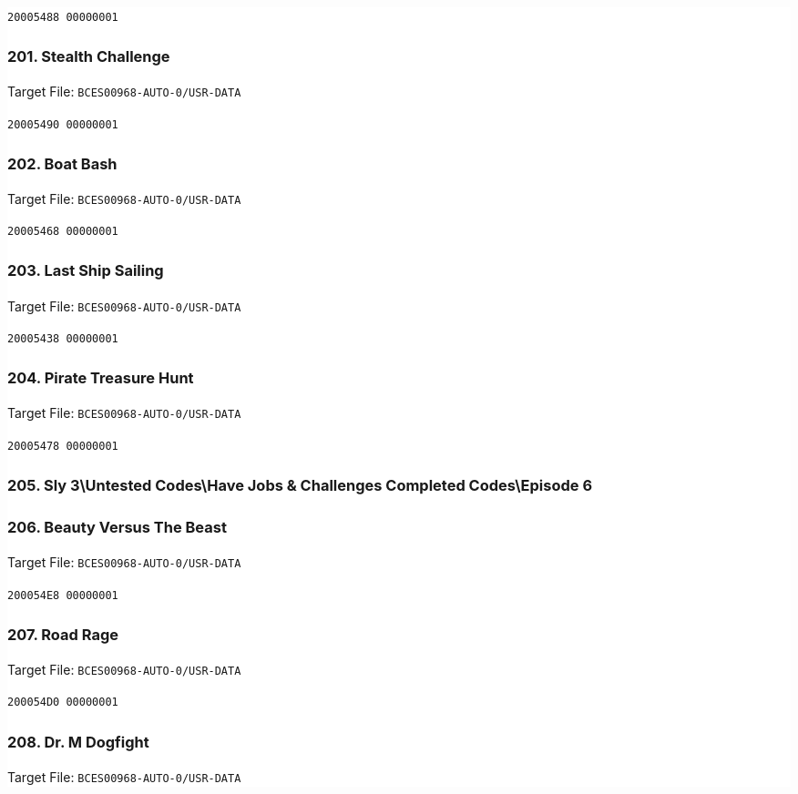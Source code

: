 ```
20005488 00000001
```

### 201. Stealth Challenge

Target File: `BCES00968-AUTO-0/USR-DATA`

```
20005490 00000001
```

### 202. Boat Bash

Target File: `BCES00968-AUTO-0/USR-DATA`

```
20005468 00000001
```

### 203. Last Ship Sailing

Target File: `BCES00968-AUTO-0/USR-DATA`

```
20005438 00000001
```

### 204. Pirate Treasure Hunt

Target File: `BCES00968-AUTO-0/USR-DATA`

```
20005478 00000001
```

### 205. Sly 3\Untested Codes\Have Jobs & Challenges Completed Codes\Episode 6
### 206. Beauty Versus The Beast

Target File: `BCES00968-AUTO-0/USR-DATA`

```
200054E8 00000001
```

### 207. Road Rage

Target File: `BCES00968-AUTO-0/USR-DATA`

```
200054D0 00000001
```

### 208. Dr. M Dogfight

Target File: `BCES00968-AUTO-0/USR-DATA`
